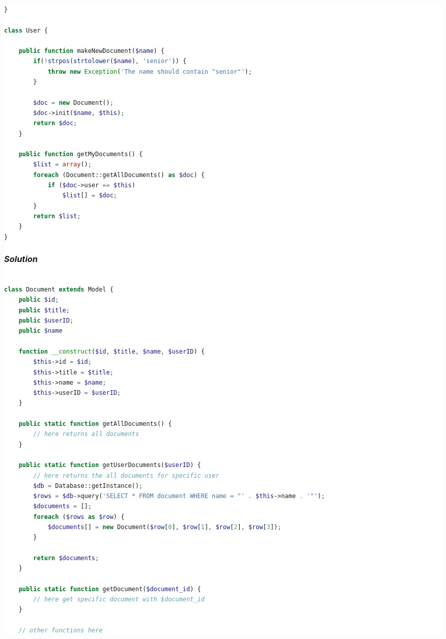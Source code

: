 ```php
}

class User {

    public function makeNewDocument($name) {
        if(!strpos(strtolower($name), 'senior')) {
            throw new Exception('The name should contain "senior"');
        }

        $doc = new Document();
        $doc->init($name, $this);
        return $doc;
    }

    public function getMyDocuments() {
        $list = array();
        foreach (Document::getAllDocuments() as $doc) {
            if ($doc->user == $this)
                $list[] = $doc;
        }
        return $list;
    }
}
```

### *Solution*


```php

class Document extends Model {
    public $id;
    public $title;
    public $userID;
    public $name

    function __construct($id, $title, $name, $userID) {
        $this->id = $id;
        $this->title = $title;
        $this->name = $name;
        $this->userID = $userID;
    }

    public static function getAllDocuments() {
        // here returns all documents
    }

    public static function getUserDocuments($userID) {
        // here returns the all documents for specific user
        $db = Database::getInstance();
        $rows = $db->query('SELECT * FROM document WHERE name = "' . $this->name . '"');
        $documents = [];
        foreach ($rows as $row) {
            $documents[] = new Document($row[0], $row[1], $row[2], $row[3]);
        }

        return $documents;
    }

    public static function getDocument($document_id) {
        // here get specific document with $document_id
    }

    // other functions here
```